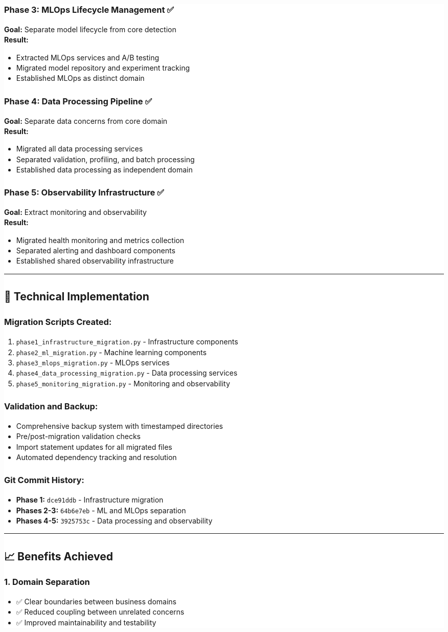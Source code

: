 ### **Phase 3: MLOps Lifecycle Management** ✅
**Goal:** Separate model lifecycle from core detection  
**Result:**
- Extracted MLOps services and A/B testing
- Migrated model repository and experiment tracking
- Established MLOps as distinct domain

### **Phase 4: Data Processing Pipeline** ✅
**Goal:** Separate data concerns from core domain  
**Result:**
- Migrated all data processing services
- Separated validation, profiling, and batch processing
- Established data processing as independent domain

### **Phase 5: Observability Infrastructure** ✅
**Goal:** Extract monitoring and observability  
**Result:**
- Migrated health monitoring and metrics collection
- Separated alerting and dashboard components
- Established shared observability infrastructure

---

## 🔧 Technical Implementation

### **Migration Scripts Created:**
1. `phase1_infrastructure_migration.py` - Infrastructure components
2. `phase2_ml_migration.py` - Machine learning components  
3. `phase3_mlops_migration.py` - MLOps services
4. `phase4_data_processing_migration.py` - Data processing services
5. `phase5_monitoring_migration.py` - Monitoring and observability

### **Validation and Backup:**
- Comprehensive backup system with timestamped directories
- Pre/post-migration validation checks
- Import statement updates for all migrated files
- Automated dependency tracking and resolution

### **Git Commit History:**
- **Phase 1:** `dce91ddb` - Infrastructure migration
- **Phases 2-3:** `64b6e7eb` - ML and MLOps separation  
- **Phases 4-5:** `3925753c` - Data processing and observability

---

## 📈 Benefits Achieved

### **1. Domain Separation**
- ✅ Clear boundaries between business domains
- ✅ Reduced coupling between unrelated concerns
- ✅ Improved maintainability and testability
